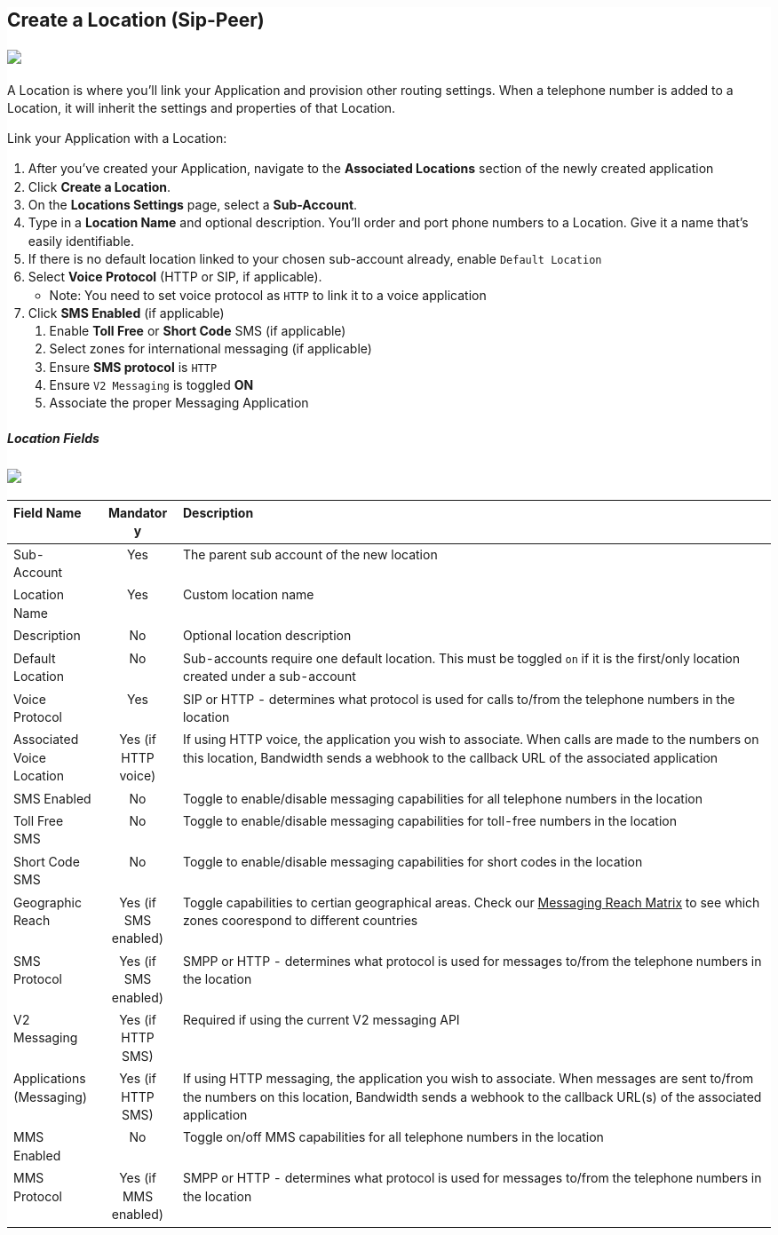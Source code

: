 ## Create a Location (Sip-Peer)
<img src="../../images/account-setup-3.png" style="max-width:95%">

A Location is where you’ll link your Application and provision other routing settings. When a telephone number is added to a Location, it will inherit the settings and properties of that Location.

Link your Application with a Location:

  1. After you’ve created your Application, navigate to the **Associated Locations** section of the newly created application
  1. Click **Create a Location**.
  1. On the **Locations Settings** page, select a **Sub-Account**.
  1. Type in a **Location Name** and optional description. You’ll order and port phone numbers to a Location. Give it a name that’s easily identifiable.
  1. If there is no default location linked to your chosen sub-account already, enable `Default Location`
  1. Select **Voice Protocol** (HTTP or SIP, if applicable).
      * Note: You need to set voice protocol as `HTTP` to link it to a voice application
  1. Click **SMS Enabled** (if applicable)
      1. Enable **Toll Free** or **Short Code** SMS (if applicable)
      1. Select zones for international messaging (if applicable)
      1. Ensure **SMS protocol** is `HTTP`
      1. Ensure `V2 Messaging` is toggled __ON__
      1. Associate the proper Messaging Application

##### Location Fields
<img src="../../images/account-setup-location-fields.png" style="max-width:95%">

| Field Name                | Mandatory            | Description                                                                                                      |
|:--------------------------|:--------------------:|:-----------------------------------------------------------------------------------------------------------------|
| Sub-Account               | Yes                  | The parent sub account of the new location |
| Location Name             | Yes                  | Custom location name |
| Description               | No                   | Optional location description |
| Default Location          | No                   | Sub-accounts require one default location. This must be toggled `on` if it is the first/only location created under a sub-account |
| Voice Protocol            | Yes                  | SIP or HTTP - determines what protocol is used for calls to/from the telephone numbers in the location |
| Associated Voice Location | Yes (if HTTP voice)  | If using HTTP voice, the application you wish to associate. When calls are made to the numbers on this location, Bandwidth sends a webhook to the callback URL of the associated application |
| SMS Enabled               | No                   | Toggle to enable/disable messaging capabilities for all telephone numbers in the location |
| Toll Free SMS             | No                   | Toggle to enable/disable messaging capabilities for toll-free numbers in the location |
| Short Code SMS            | No                   | Toggle to enable/disable messaging capabilities for short codes in the location |
| Geographic Reach          | Yes (if SMS enabled) | Toggle capabilities to certian geographical areas. Check our [Messaging Reach Matrix](https://support.bandwidth.com/hc/en-us/articles/360003705673) to see which zones coorespond to different countries |
| SMS Protocol              | Yes (if SMS enabled) | SMPP or HTTP - determines what protocol is used for messages to/from the telephone numbers in the location |
| V2 Messaging              | Yes (if HTTP SMS)    | Required if using the current V2 messaging API |
| Applications (Messaging)  | Yes (if HTTP SMS)    | If using HTTP messaging, the application you wish to associate. When messages are sent to/from the numbers on this location, Bandwidth sends a webhook to the callback URL(s) of the associated application |
| MMS Enabled               | No                   | Toggle on/off MMS capabilities for all telephone numbers in the location |
| MMS Protocol              | Yes (if MMS enabled) | SMPP or HTTP - determines what protocol is used for messages to/from the telephone numbers in the location |

